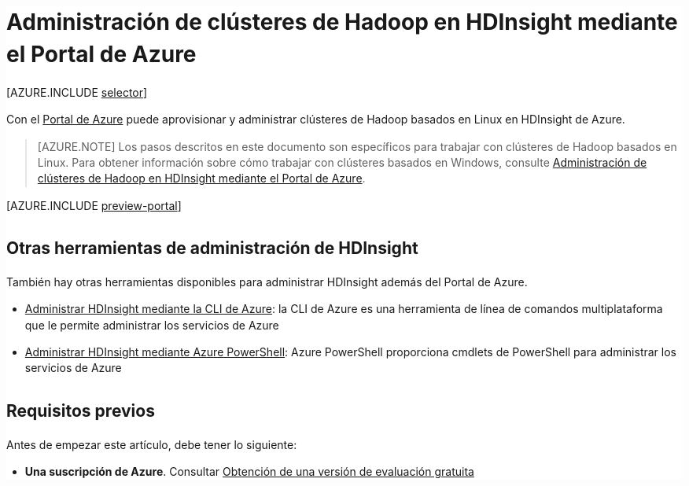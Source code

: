 <properties
	pageTitle="Administración de clústeres de Hadoop basados en Linux en HDInsight usando el portal de Azure | Microsoft Azure"
	description="Aprenda a crear y administrar clústeres de HDInsight basados en Linux mediante el portal de Azure."
	services="hdinsight"
	documentationCenter=""
	authors="Blackmist"
	manager="paulettm"
	editor="cgronlun"
	tags="azure-portal"/>

<tags
	ms.service="hdinsight"
	ms.workload="big-data"
	ms.tgt_pltfrm="na"
	ms.devlang="na"
	ms.topic="article"
	ms.date="01/22/2016"
	ms.author="larryfr"/>

# Administración de clústeres de Hadoop en HDInsight mediante el Portal de Azure

[AZURE.INCLUDE [selector](../../includes/hdinsight-portal-management-selector.md)]


Con el [Portal de Azure][preview-portal] puede aprovisionar y administrar clústeres de Hadoop basados en Linux en HDInsight de Azure.

> [AZURE.NOTE] Los pasos descritos en este documento son específicos para trabajar con clústeres de Hadoop basados en Linux. Para obtener información sobre cómo trabajar con clústeres basados en Windows, consulte [Administración de clústeres de Hadoop en HDInsight mediante el Portal de Azure](hdinsight-administer-use-management-portal.md).


[AZURE.INCLUDE [preview-portal](../../includes/hdinsight-azure-preview-portal-nolink.md)]


## Otras herramientas de administración de HDInsight
También hay otras herramientas disponibles para administrar HDInsight además del Portal de Azure.

- [Administrar HDInsight mediante la CLI de Azure](hdinsight-administer-use-command-line.md): la CLI de Azure es una herramienta de línea de comandos multiplataforma que le permite administrar los servicios de Azure

- [Administrar HDInsight mediante Azure PowerShell](hdinsight-administer-use-powershell.md): Azure PowerShell proporciona cmdlets de PowerShell para administrar los servicios de Azure

## Requisitos previos

Antes de empezar este artículo, debe tener lo siguiente:

- **Una suscripción de Azure**. Consultar [Obtención de una versión de evaluación gratuita](https://azure.microsoft.com/documentation/videos/get-azure-free-trial-for-testing-hadoop-in-hdinsight/)


[preview-portal]: https://portal.azure.com